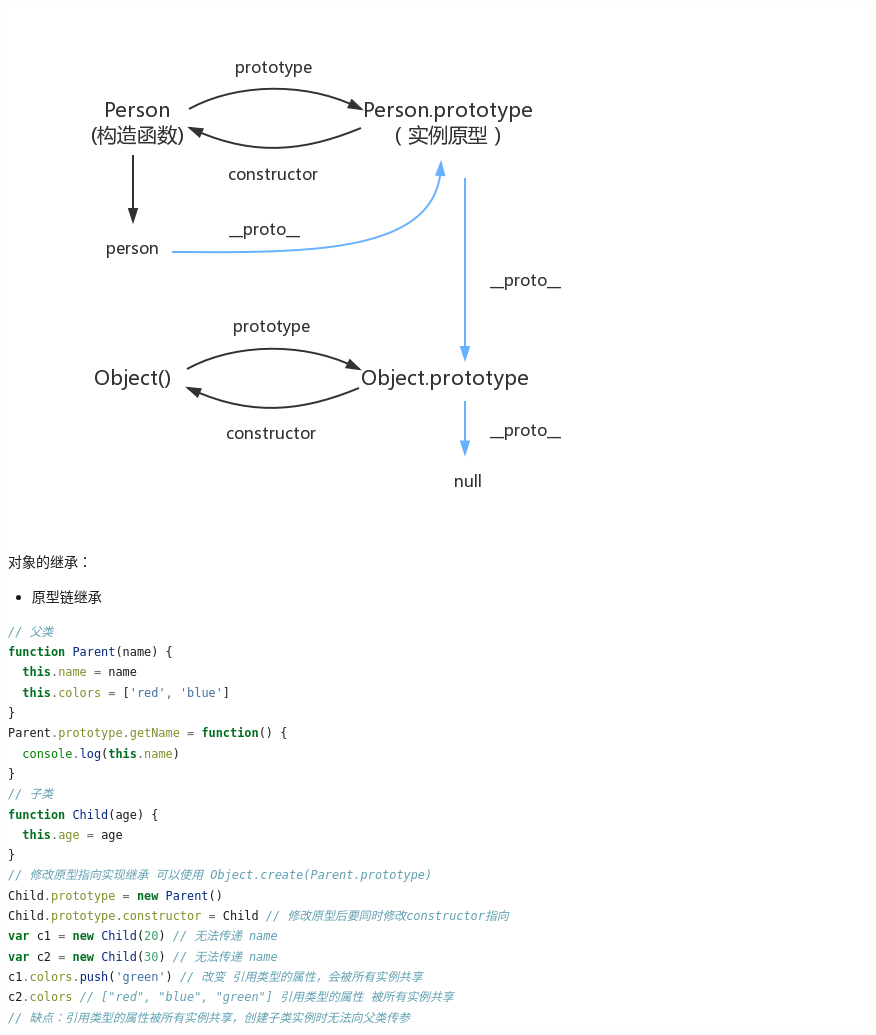 ![原型链](../img/prototype5.png)

对象的继承：

- 原型链继承

```js
// 父类
function Parent(name) {
  this.name = name
  this.colors = ['red', 'blue']
}
Parent.prototype.getName = function() {
  console.log(this.name)
}
// 子类
function Child(age) {
  this.age = age
}
// 修改原型指向实现继承 可以使用 Object.create(Parent.prototype)
Child.prototype = new Parent()
Child.prototype.constructor = Child // 修改原型后要同时修改constructor指向
var c1 = new Child(20) // 无法传递 name
var c2 = new Child(30) // 无法传递 name
c1.colors.push('green') // 改变 引用类型的属性，会被所有实例共享
c2.colors // ["red", "blue", "green"] 引用类型的属性 被所有实例共享
// 缺点：引用类型的属性被所有实例共享，创建子类实例时无法向父类传参
```
